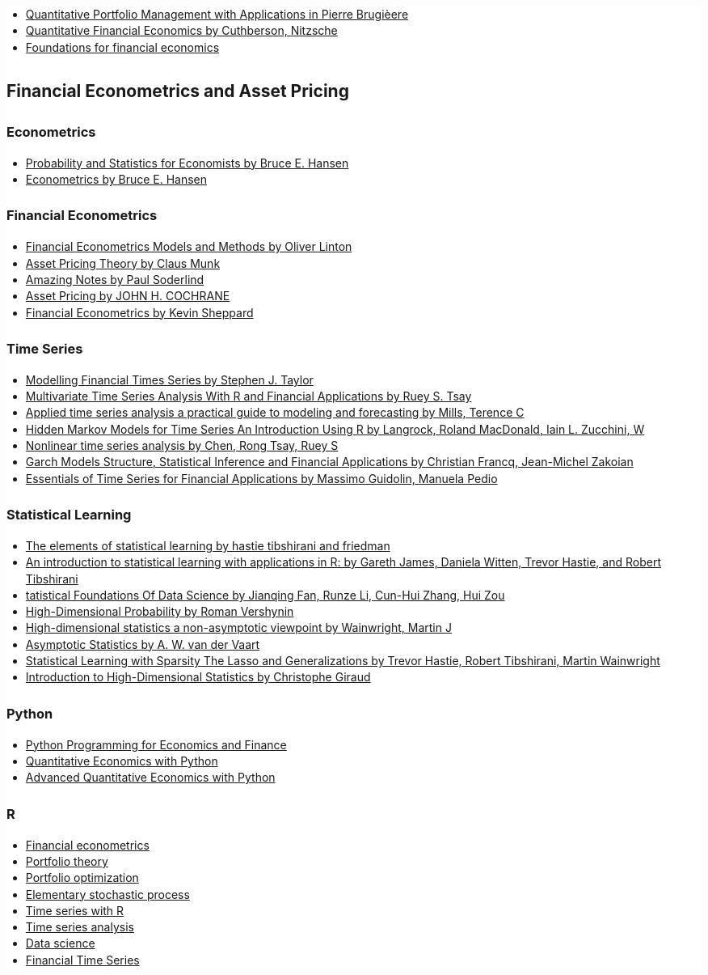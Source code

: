 - [Quantitative Portfolio Management with Applications in Pierre Brugièere](https://link.springer.com/book/10.1007/978-3-030-37740-3)
- [Quantitative Financial Economics by Cuthberson, Nitzsche](https://www.wiley.com/en-ie/Quantitative+Financial+Economics:+Stocks,+Bonds+and+Foreign+Exchange,+2nd+Edition-p-9780470091715)
- [Foundations for financial economics](https://www.econbiz.de/Record/foundations-for-financial-economics-huang-chi/10000743122)

## Financial Econometrics and Asset Pricing
### Econometrics 
- [Probability and Statistics for Economists by Bruce E. Hansen](https://www.ssc.wisc.edu/~bhansen/probability/)
- [Econometrics by Bruce E. Hansen](https://www.ssc.wisc.edu/~bhansen/econometrics/)
### Financial Econometrics
- [Financial Econometrics Models and Methods by Oliver Linton](https://www.cambridge.org/core_title/gb/496319)
- [Asset Pricing Theory by Claus Munk](https://sites.google.com/view/clausmunk/teaching)
- [Amazing Notes by Paul Soderlind](https://sites.google.com/site/paulsoderlindecon/home/courses?authuser=0)
- [Asset Pricing by JOHN H. COCHRANE](https://www.johnhcochrane.com/asset-pricing)
- [Financial Econometrics by Kevin Sheppard](https://www.kevinsheppard.com/teaching/mfe/)
### Time Series 
- [Modelling Financial Times Series by Stephen J. Taylor]()
- [Multivariate Time Series Analysis With R and Financial Applications by Ruey S. Tsay]()
- [Applied time series analysis a practical guide to modeling and forecasting by Mills, Terence C]()
- [Hidden Markov Models for Time Series An Introduction Using R by Langrock, Roland MacDonald, Iain L. Zucchini, W]()
- [Nonlinear time series analysis by Chen, Rong Tsay, Ruey S]()
- [Garch Models Structure, Statistical Inference and Financial Applications by Christian Francq, Jean-Michel Zakoian ]()
- [Essentials of Time Series for Financial Applications by Massimo Guidolin, Manuela Pedio](https://www.elsevier.com/books/essentials-of-time-series-for-financial-applications/guidolin/978-0-12-813409-2)
### Statistical Learning
- [The elements of statistical learning by hastie tibshirani and friedman	]()
- [An introduction to statistical learning with applications in R: by Gareth James, Daniela Witten, Trevor Hastie, and Robert Tibshirani]()
- [tatistical Foundations Of Data Science by Jianqing Fan, Runze Li, Cun-Hui Zhang, Hui Zou	]()
- [High-Dimensional Probability by Roman Vershynin]()
- [High-dimensional statistics a non-asymptotic viewpoint by Wainwright, Martin J]()
- [Asymptotic Statistics by A. W. van der Vaart	]()
- [Statistical Learning with Sparsity The Lasso and Generalizations by Trevor Hastie, Robert Tibshirani, Martin Wainwright]()
- [Introduction to High-Dimensional Statistics by Christophe Giraud]()
### Python 
- [Python Programming for Economics and Finance](https://python-programming.quantecon.org/intro.html)
- [Quantitative Economics with Python](https://python.quantecon.org/intro.html	)
- [Advanced Quantitative Economics with Python](https://python-advanced.quantecon.org/intro.html)
### R
- [Financial econometrics](https://bookdown.org/compfinezbook/introcompfinr/)
- [Portfolio theory](https://bookdown.org/shenjian0824/portr/)
- [Portfolio optimization](https://danielppalomar.netlify.app/teaching-past-courses/fall-2020-21-mafs5310-portfolio-optimization-with-r/)
- [Elementary stochastic process](https://bookdown.org/probability/bookdown-demo/)
- [Time series with R](https://otexts.com/fpp3/)
- [Time series analysis](https://bookdown.org/singh_pratap_tejendra/intro_time_series_r/)
- [Data science](https://rafalab.github.io/dsbook/)
- [Financial Time Series](https://matzc.github.io/teaching/time-series/)